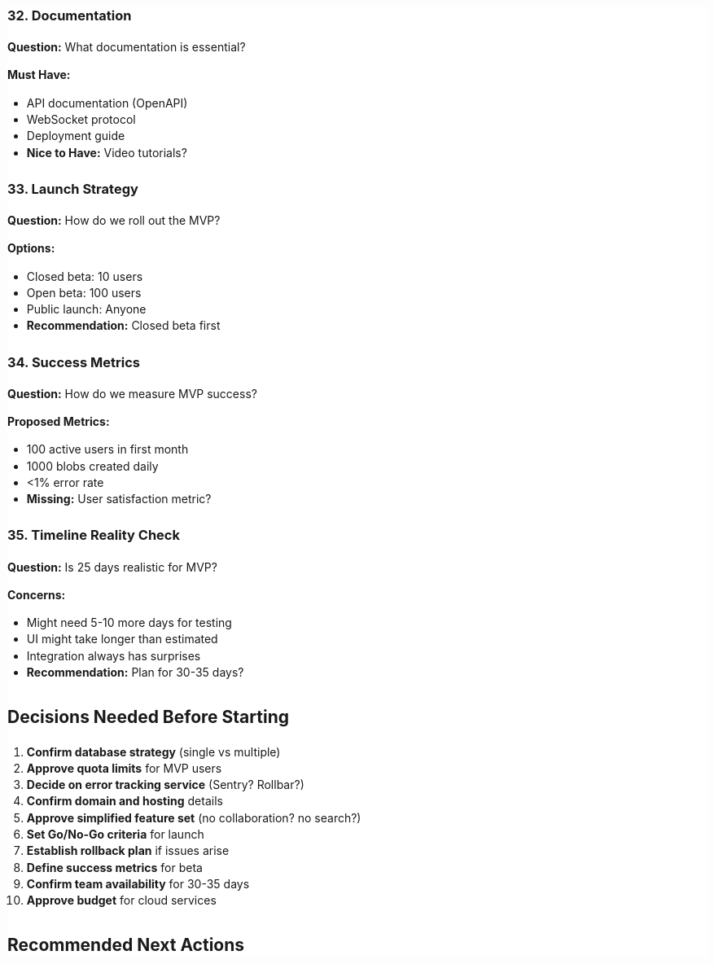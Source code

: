 ### 32. Documentation
**Question:** What documentation is essential?

**Must Have:**
- API documentation (OpenAPI)
- WebSocket protocol
- Deployment guide
- **Nice to Have:** Video tutorials?

### 33. Launch Strategy
**Question:** How do we roll out the MVP?

**Options:**
- Closed beta: 10 users
- Open beta: 100 users
- Public launch: Anyone
- **Recommendation:** Closed beta first

### 34. Success Metrics
**Question:** How do we measure MVP success?

**Proposed Metrics:**
- 100 active users in first month
- 1000 blobs created daily
- <1% error rate
- **Missing:** User satisfaction metric?

### 35. Timeline Reality Check
**Question:** Is 25 days realistic for MVP?

**Concerns:**
- Might need 5-10 more days for testing
- UI might take longer than estimated
- Integration always has surprises
- **Recommendation:** Plan for 30-35 days?

## Decisions Needed Before Starting

1. **Confirm database strategy** (single vs multiple)
2. **Approve quota limits** for MVP users
3. **Decide on error tracking service** (Sentry? Rollbar?)
4. **Confirm domain and hosting** details
5. **Approve simplified feature set** (no collaboration? no search?)
6. **Set Go/No-Go criteria** for launch
7. **Establish rollback plan** if issues arise
8. **Define success metrics** for beta
9. **Confirm team availability** for 30-35 days
10. **Approve budget** for cloud services

## Recommended Next Actions

